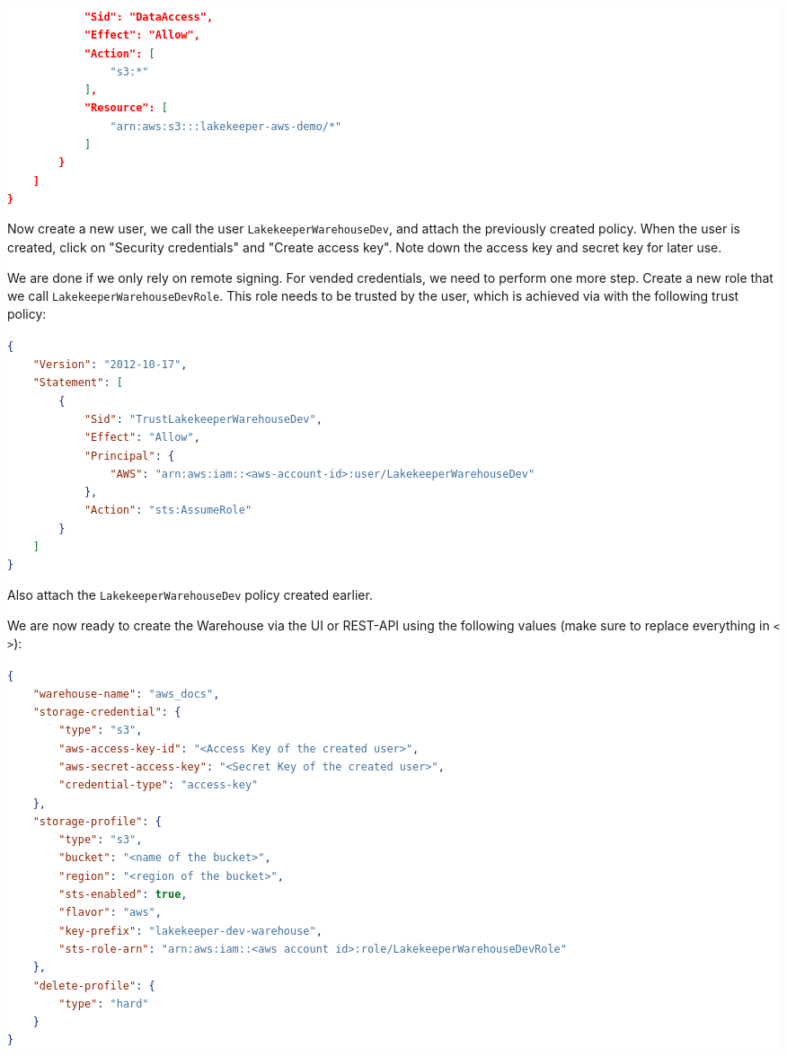 ```json
			"Sid": "DataAccess",
			"Effect": "Allow",
			"Action": [
				"s3:*"
			],
			"Resource": [
				"arn:aws:s3:::lakekeeper-aws-demo/*"
			]
		}
	]
}
```

Now create a new user, we call the user `LakekeeperWarehouseDev`, and attach the previously created policy. When the user is created, click on "Security credentials" and "Create access key". Note down the access key and secret key for later use.

We are done if we only rely on remote signing. For vended credentials, we need to perform one more step. Create a new role that we call `LakekeeperWarehouseDevRole`. This role needs to be trusted by the user, which is achieved via with the following trust policy:
```json
{
	"Version": "2012-10-17",
	"Statement": [
		{
			"Sid": "TrustLakekeeperWarehouseDev",
			"Effect": "Allow",
			"Principal": {
				"AWS": "arn:aws:iam::<aws-account-id>:user/LakekeeperWarehouseDev"
			},
			"Action": "sts:AssumeRole"
		}
	]
}
```

Also attach the `LakekeeperWarehouseDev` policy created earlier.

We are now ready to create the Warehouse via the UI or REST-API using the following values (make sure to replace everything in `<>`):

```json
{
    "warehouse-name": "aws_docs",
    "storage-credential": {
        "type": "s3",
        "aws-access-key-id": "<Access Key of the created user>",
        "aws-secret-access-key": "<Secret Key of the created user>",
        "credential-type": "access-key"
    },
    "storage-profile": {
        "type": "s3",
        "bucket": "<name of the bucket>",
        "region": "<region of the bucket>",
        "sts-enabled": true,
        "flavor": "aws",
        "key-prefix": "lakekeeper-dev-warehouse",
        "sts-role-arn": "arn:aws:iam::<aws account id>:role/LakekeeperWarehouseDevRole"
    },
    "delete-profile": {
        "type": "hard"
    }
}
```
